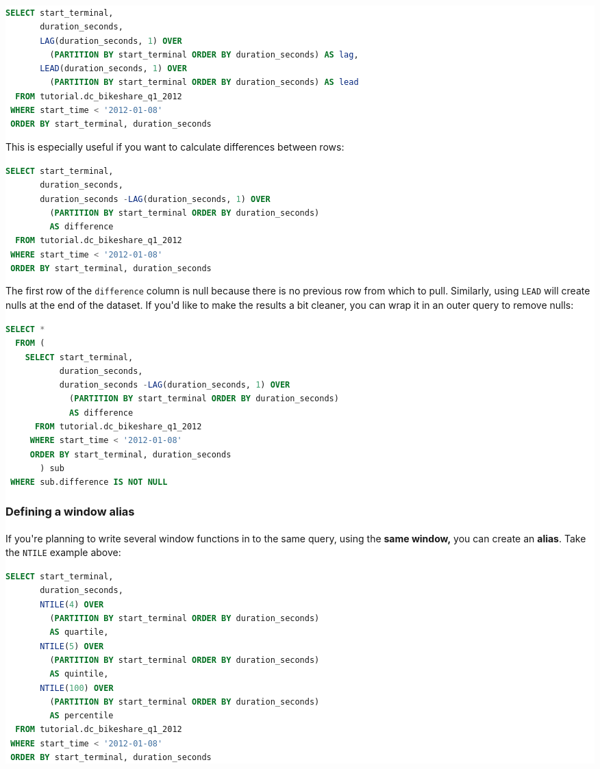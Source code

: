 ```sql
SELECT start_terminal,
       duration_seconds,
       LAG(duration_seconds, 1) OVER
         (PARTITION BY start_terminal ORDER BY duration_seconds) AS lag,
       LEAD(duration_seconds, 1) OVER
         (PARTITION BY start_terminal ORDER BY duration_seconds) AS lead
  FROM tutorial.dc_bikeshare_q1_2012
 WHERE start_time < '2012-01-08'
 ORDER BY start_terminal, duration_seconds

```

This is especially useful if you want to calculate differences between rows:

```sql
SELECT start_terminal,
       duration_seconds,
       duration_seconds -LAG(duration_seconds, 1) OVER
         (PARTITION BY start_terminal ORDER BY duration_seconds)
         AS difference
  FROM tutorial.dc_bikeshare_q1_2012
 WHERE start_time < '2012-01-08'
 ORDER BY start_terminal, duration_seconds

```

The first row of the `difference` column is null because there is no previous row from which to pull. Similarly, using `LEAD` will create nulls at the end of the dataset. If you'd like to make the results a bit cleaner, you can wrap it in an outer query to remove nulls:

```sql
SELECT *
  FROM (
    SELECT start_terminal,
           duration_seconds,
           duration_seconds -LAG(duration_seconds, 1) OVER
             (PARTITION BY start_terminal ORDER BY duration_seconds)
             AS difference
      FROM tutorial.dc_bikeshare_q1_2012
     WHERE start_time < '2012-01-08'
     ORDER BY start_terminal, duration_seconds
       ) sub
 WHERE sub.difference IS NOT NULL

```

### Defining a window alias

If you're planning to write several window functions in to the same query, using the **same window,** you can create an **alias**. Take the `NTILE` example above:

```sql
SELECT start_terminal,
       duration_seconds,
       NTILE(4) OVER
         (PARTITION BY start_terminal ORDER BY duration_seconds)
         AS quartile,
       NTILE(5) OVER
         (PARTITION BY start_terminal ORDER BY duration_seconds)
         AS quintile,
       NTILE(100) OVER
         (PARTITION BY start_terminal ORDER BY duration_seconds)
         AS percentile
  FROM tutorial.dc_bikeshare_q1_2012
 WHERE start_time < '2012-01-08'
 ORDER BY start_terminal, duration_seconds
```